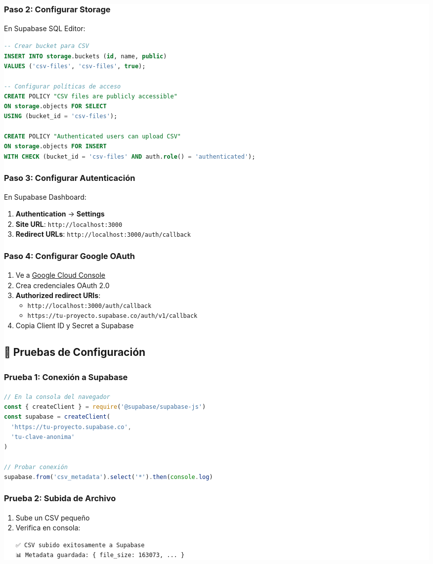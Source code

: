 ### **Paso 2: Configurar Storage**
En Supabase SQL Editor:
```sql
-- Crear bucket para CSV
INSERT INTO storage.buckets (id, name, public) 
VALUES ('csv-files', 'csv-files', true);

-- Configurar políticas de acceso
CREATE POLICY "CSV files are publicly accessible" 
ON storage.objects FOR SELECT 
USING (bucket_id = 'csv-files');

CREATE POLICY "Authenticated users can upload CSV" 
ON storage.objects FOR INSERT 
WITH CHECK (bucket_id = 'csv-files' AND auth.role() = 'authenticated');
```

### **Paso 3: Configurar Autenticación**
En Supabase Dashboard:
1. **Authentication** → **Settings**
2. **Site URL**: `http://localhost:3000`
3. **Redirect URLs**: `http://localhost:3000/auth/callback`

### **Paso 4: Configurar Google OAuth**
1. Ve a [Google Cloud Console](https://console.cloud.google.com)
2. Crea credenciales OAuth 2.0
3. **Authorized redirect URIs**:
   - `http://localhost:3000/auth/callback`
   - `https://tu-proyecto.supabase.co/auth/v1/callback`
4. Copia Client ID y Secret a Supabase

## 🧪 **Pruebas de Configuración**

### **Prueba 1: Conexión a Supabase**
```javascript
// En la consola del navegador
const { createClient } = require('@supabase/supabase-js')
const supabase = createClient(
  'https://tu-proyecto.supabase.co',
  'tu-clave-anonima'
)

// Probar conexión
supabase.from('csv_metadata').select('*').then(console.log)
```

### **Prueba 2: Subida de Archivo**
1. Sube un CSV pequeño
2. Verifica en consola:
   ```
   ✅ CSV subido exitosamente a Supabase
   📊 Metadata guardada: { file_size: 163073, ... }
   ```
